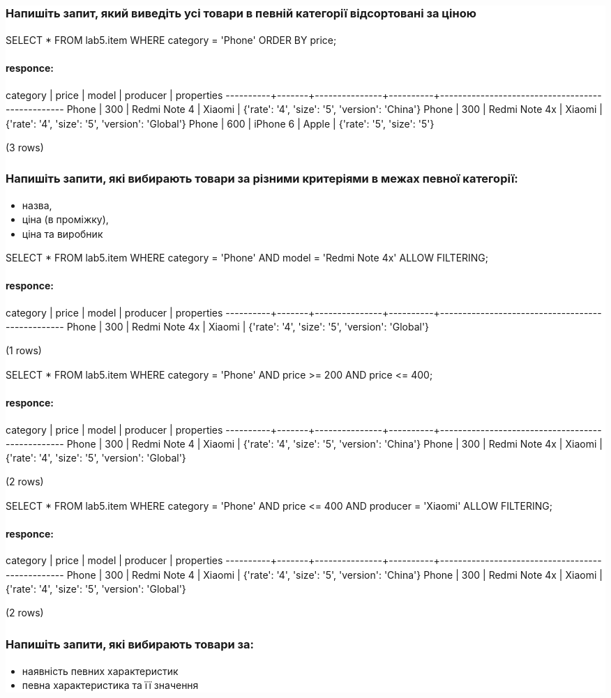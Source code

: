 ### Напишіть запит, який виведіть усі товари в певній категорії відсортовані за ціною

SELECT * FROM lab5.item WHERE category = 'Phone' ORDER BY price;

#### responce:

 category | price | model         | producer | properties
----------+-------+---------------+----------+-------------------------------------------------
    Phone |   300 |  Redmi Note 4 |   Xiaomi |  {'rate': '4', 'size': '5', 'version': 'China'}
    Phone |   300 | Redmi Note 4x |   Xiaomi | {'rate': '4', 'size': '5', 'version': 'Global'}
    Phone |   600 |      iPhone 6 |    Apple |                      {'rate': '5', 'size': '5'}

(3 rows)

### Напишіть запити, які вибирають товари за різними критеріями в межах певної категорії:
 - назва, 
 - ціна (в проміжку), 
 - ціна та виробник 

SELECT * FROM lab5.item WHERE category = 'Phone' AND model = 'Redmi Note 4x' ALLOW FILTERING;

#### responce:

 category | price | model         | producer | properties
----------+-------+---------------+----------+-------------------------------------------------
    Phone |   300 | Redmi Note 4x |   Xiaomi | {'rate': '4', 'size': '5', 'version': 'Global'}

(1 rows)

SELECT * FROM lab5.item WHERE category = 'Phone' AND price >= 200 AND price <= 400;

#### responce:

 category | price | model         | producer | properties
----------+-------+---------------+----------+-------------------------------------------------
    Phone |   300 |  Redmi Note 4 |   Xiaomi |  {'rate': '4', 'size': '5', 'version': 'China'}
    Phone |   300 | Redmi Note 4x |   Xiaomi | {'rate': '4', 'size': '5', 'version': 'Global'}

(2 rows)


SELECT * FROM lab5.item WHERE category = 'Phone' AND price <= 400 AND producer = 'Xiaomi' ALLOW FILTERING;

#### responce:

 category | price | model         | producer | properties
----------+-------+---------------+----------+-------------------------------------------------
    Phone |   300 |  Redmi Note 4 |   Xiaomi |  {'rate': '4', 'size': '5', 'version': 'China'}
    Phone |   300 | Redmi Note 4x |   Xiaomi | {'rate': '4', 'size': '5', 'version': 'Global'}

(2 rows)

### Напишіть запити, які вибирають товари за:
 - наявність певних характеристик
 - певна характеристика та її значення
